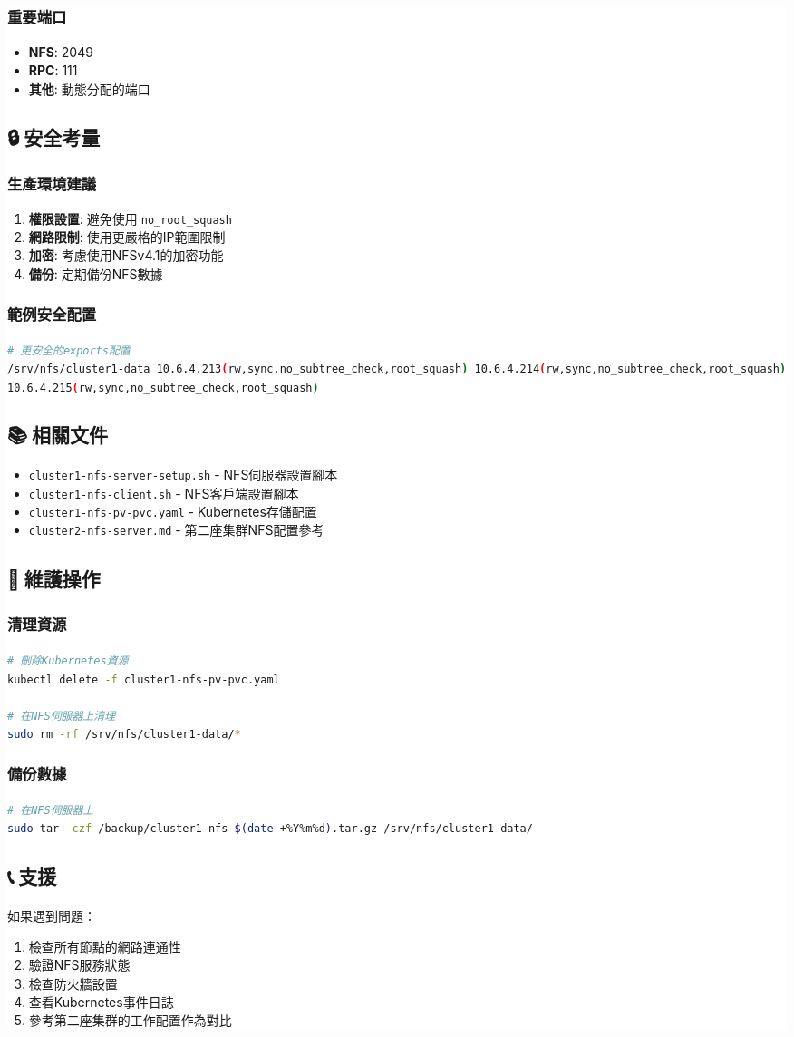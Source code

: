 ### 重要端口
- **NFS**: 2049
- **RPC**: 111
- **其他**: 動態分配的端口

## 🔒 安全考量

### 生產環境建議
1. **權限設置**: 避免使用 `no_root_squash`
2. **網路限制**: 使用更嚴格的IP範圍限制
3. **加密**: 考慮使用NFSv4.1的加密功能
4. **備份**: 定期備份NFS數據

### 範例安全配置
```bash
# 更安全的exports配置
/srv/nfs/cluster1-data 10.6.4.213(rw,sync,no_subtree_check,root_squash) 10.6.4.214(rw,sync,no_subtree_check,root_squash) 10.6.4.215(rw,sync,no_subtree_check,root_squash)
```

## 📚 相關文件

- `cluster1-nfs-server-setup.sh` - NFS伺服器設置腳本
- `cluster1-nfs-client.sh` - NFS客戶端設置腳本
- `cluster1-nfs-pv-pvc.yaml` - Kubernetes存儲配置
- `cluster2-nfs-server.md` - 第二座集群NFS配置參考

## 🔄 維護操作

### 清理資源
```bash
# 刪除Kubernetes資源
kubectl delete -f cluster1-nfs-pv-pvc.yaml

# 在NFS伺服器上清理
sudo rm -rf /srv/nfs/cluster1-data/*
```

### 備份數據
```bash
# 在NFS伺服器上
sudo tar -czf /backup/cluster1-nfs-$(date +%Y%m%d).tar.gz /srv/nfs/cluster1-data/
```

## 📞 支援

如果遇到問題：
1. 檢查所有節點的網路連通性
2. 驗證NFS服務狀態
3. 檢查防火牆設置
4. 查看Kubernetes事件日誌
5. 參考第二座集群的工作配置作為對比 